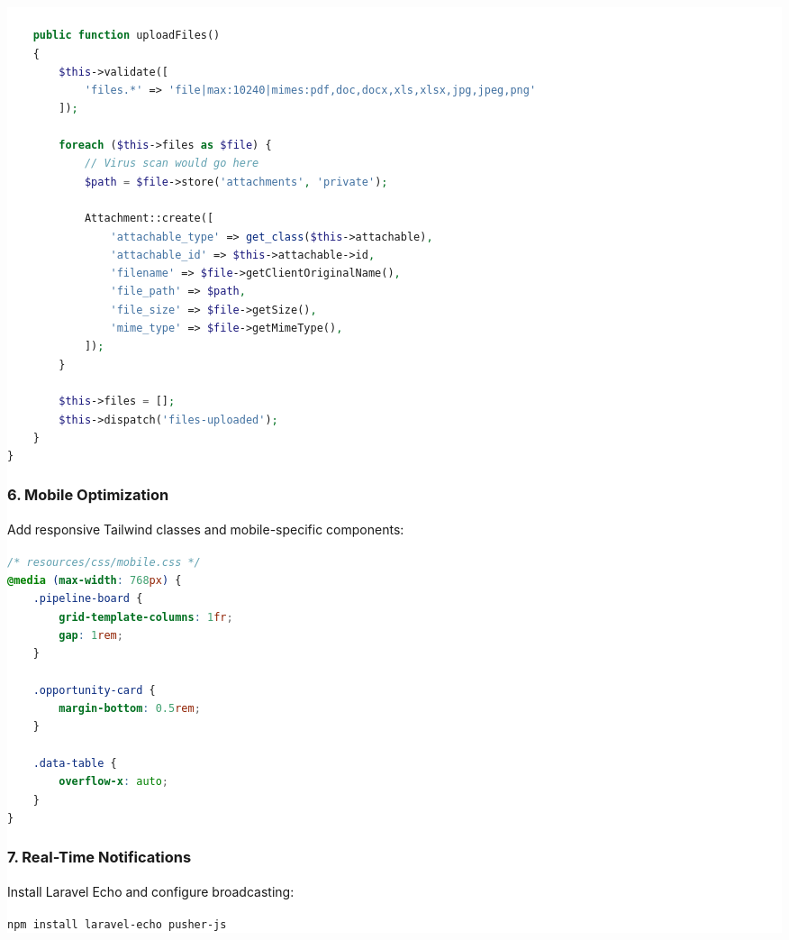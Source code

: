 ```php
    
    public function uploadFiles()
    {
        $this->validate([
            'files.*' => 'file|max:10240|mimes:pdf,doc,docx,xls,xlsx,jpg,jpeg,png'
        ]);
        
        foreach ($this->files as $file) {
            // Virus scan would go here
            $path = $file->store('attachments', 'private');
            
            Attachment::create([
                'attachable_type' => get_class($this->attachable),
                'attachable_id' => $this->attachable->id,
                'filename' => $file->getClientOriginalName(),
                'file_path' => $path,
                'file_size' => $file->getSize(),
                'mime_type' => $file->getMimeType(),
            ]);
        }
        
        $this->files = [];
        $this->dispatch('files-uploaded');
    }
}
```

### 6. Mobile Optimization

Add responsive Tailwind classes and mobile-specific components:
```css
/* resources/css/mobile.css */
@media (max-width: 768px) {
    .pipeline-board {
        grid-template-columns: 1fr;
        gap: 1rem;
    }
    
    .opportunity-card {
        margin-bottom: 0.5rem;
    }
    
    .data-table {
        overflow-x: auto;
    }
}
```

### 7. Real-Time Notifications

Install Laravel Echo and configure broadcasting:
```bash
npm install laravel-echo pusher-js
```
